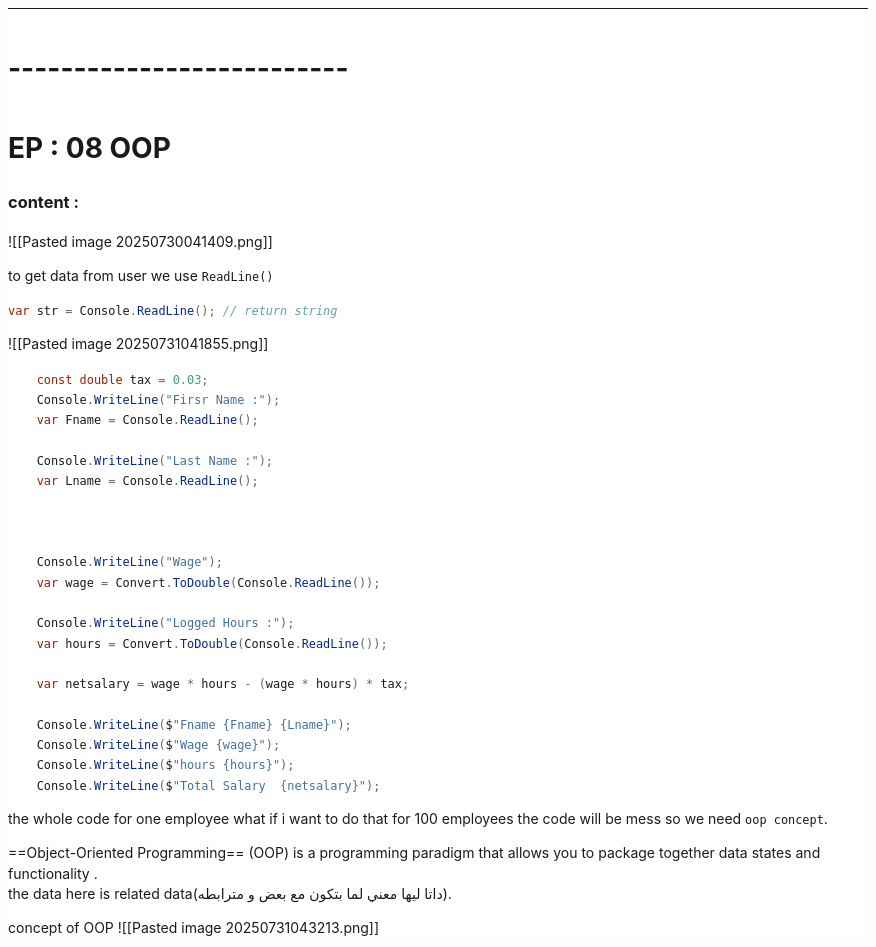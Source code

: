 ---------------------------------------

# --------------------------

# EP : 08 OOP

### content :

![[Pasted image 20250730041409.png]]

to get data from user we use `ReadLine()`

```cs
var str = Console.ReadLine(); // return string
```

![[Pasted image 20250731041855.png]]

```cs
	const double tax = 0.03;
	Console.WriteLine("Firsr Name :");
	var Fname = Console.ReadLine();

	Console.WriteLine("Last Name :");
	var Lname = Console.ReadLine();

   

	Console.WriteLine("Wage");
	var wage = Convert.ToDouble(Console.ReadLine());

	Console.WriteLine("Logged Hours :");
	var hours = Convert.ToDouble(Console.ReadLine());

	var netsalary = wage * hours - (wage * hours) * tax;

	Console.WriteLine($"Fname {Fname} {Lname}");
	Console.WriteLine($"Wage {wage}");
	Console.WriteLine($"hours {hours}");
	Console.WriteLine($"Total Salary  {netsalary}");

```

the whole code for one employee what if i want to do that for 100 employees the code will be mess so we need `oop concept`. 

==Object-Oriented Programming== (OOP) is a programming paradigm that allows  you to package together data states and functionality .  
the data here is related data(داتا ليها معني لما بتكون مع بعض و مترابطه). 

concept of OOP 
![[Pasted image 20250731043213.png]]
